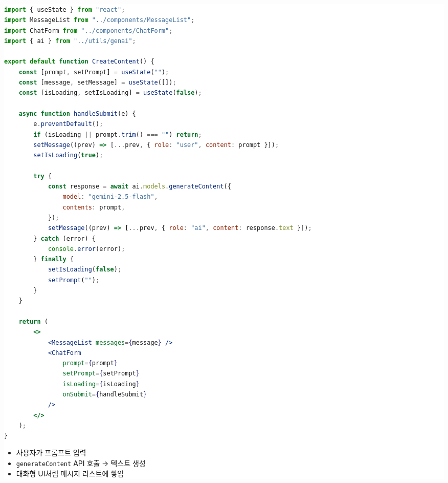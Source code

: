 ```jsx
import { useState } from "react";
import MessageList from "../components/MessageList";
import ChatForm from "../components/ChatForm";
import { ai } from "../utils/genai";

export default function CreateContent() {
	const [prompt, setPrompt] = useState("");
	const [message, setMessage] = useState([]);
	const [isLoading, setIsLoading] = useState(false);

	async function handleSubmit(e) {
		e.preventDefault();
		if (isLoading || prompt.trim() === "") return;
		setMessage((prev) => [...prev, { role: "user", content: prompt }]);
		setIsLoading(true);

		try {
			const response = await ai.models.generateContent({
				model: "gemini-2.5-flash",
				contents: prompt,
			});
			setMessage((prev) => [...prev, { role: "ai", content: response.text }]);
		} catch (error) {
			console.error(error);
		} finally {
			setIsLoading(false);
			setPrompt("");
		}
	}

	return (
		<>
			<MessageList messages={message} />
			<ChatForm
				prompt={prompt}
				setPrompt={setPrompt}
				isLoading={isLoading}
				onSubmit={handleSubmit}
			/>
		</>
	);
}
```

- 사용자가 프롬프트 입력
- `generateContent` API 호출 → 텍스트 생성
- 대화형 UI처럼 메시지 리스트에 쌓임
